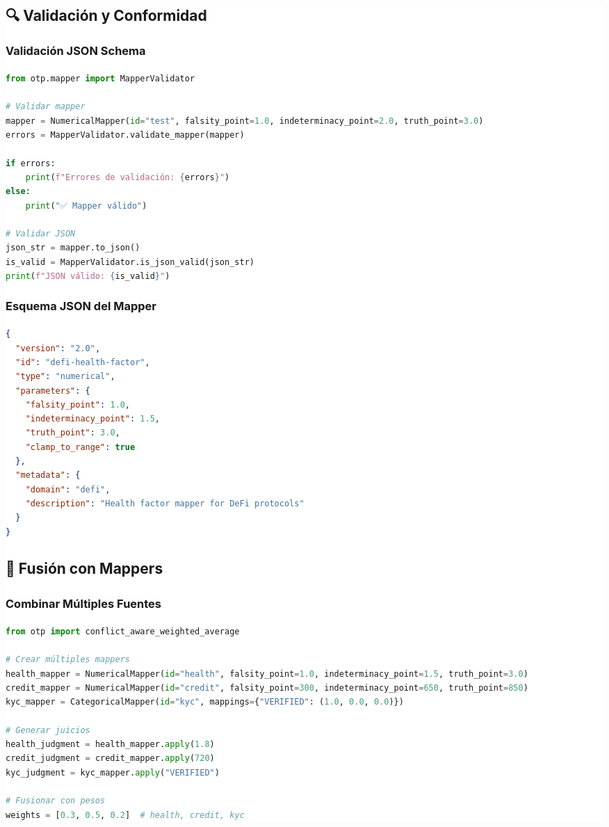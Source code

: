 ## 🔍 **Validación y Conformidad**

### **Validación JSON Schema**

```python
from otp.mapper import MapperValidator

# Validar mapper
mapper = NumericalMapper(id="test", falsity_point=1.0, indeterminacy_point=2.0, truth_point=3.0)
errors = MapperValidator.validate_mapper(mapper)

if errors:
    print(f"Errores de validación: {errors}")
else:
    print("✅ Mapper válido")

# Validar JSON
json_str = mapper.to_json()
is_valid = MapperValidator.is_json_valid(json_str)
print(f"JSON válido: {is_valid}")
```

### **Esquema JSON del Mapper**

```json
{
  "version": "2.0",
  "id": "defi-health-factor",
  "type": "numerical",
  "parameters": {
    "falsity_point": 1.0,
    "indeterminacy_point": 1.5,
    "truth_point": 3.0,
    "clamp_to_range": true
  },
  "metadata": {
    "domain": "defi",
    "description": "Health factor mapper for DeFi protocols"
  }
}
```

## 🔗 **Fusión con Mappers**

### **Combinar Múltiples Fuentes**

```python
from otp import conflict_aware_weighted_average

# Crear múltiples mappers
health_mapper = NumericalMapper(id="health", falsity_point=1.0, indeterminacy_point=1.5, truth_point=3.0)
credit_mapper = NumericalMapper(id="credit", falsity_point=300, indeterminacy_point=650, truth_point=850)
kyc_mapper = CategoricalMapper(id="kyc", mappings={"VERIFIED": (1.0, 0.0, 0.0)})

# Generar juicios
health_judgment = health_mapper.apply(1.8)
credit_judgment = credit_mapper.apply(720)
kyc_judgment = kyc_mapper.apply("VERIFIED")

# Fusionar con pesos
weights = [0.3, 0.5, 0.2]  # health, credit, kyc
```